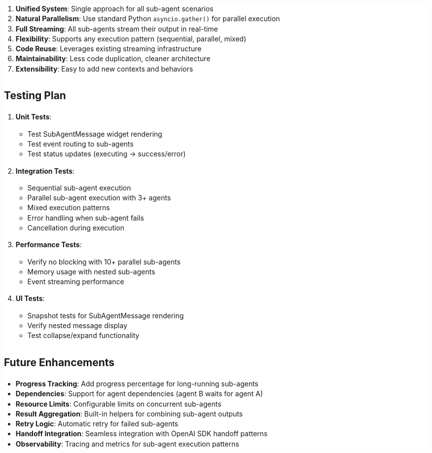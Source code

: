 1. **Unified System**: Single approach for all sub-agent scenarios
2. **Natural Parallelism**: Use standard Python `asyncio.gather()` for parallel execution
3. **Full Streaming**: All sub-agents stream their output in real-time
4. **Flexibility**: Supports any execution pattern (sequential, parallel, mixed)
5. **Code Reuse**: Leverages existing streaming infrastructure
6. **Maintainability**: Less code duplication, cleaner architecture
7. **Extensibility**: Easy to add new contexts and behaviors

## Testing Plan

1. **Unit Tests**:
   - Test SubAgentMessage widget rendering
   - Test event routing to sub-agents
   - Test status updates (executing → success/error)

2. **Integration Tests**:
   - Sequential sub-agent execution
   - Parallel sub-agent execution with 3+ agents
   - Mixed execution patterns
   - Error handling when sub-agent fails
   - Cancellation during execution

3. **Performance Tests**:
   - Verify no blocking with 10+ parallel sub-agents
   - Memory usage with nested sub-agents
   - Event streaming performance

4. **UI Tests**:
   - Snapshot tests for SubAgentMessage rendering
   - Verify nested message display
   - Test collapse/expand functionality

## Future Enhancements

- **Progress Tracking**: Add progress percentage for long-running sub-agents
- **Dependencies**: Support for agent dependencies (agent B waits for agent A)
- **Resource Limits**: Configurable limits on concurrent sub-agents
- **Result Aggregation**: Built-in helpers for combining sub-agent outputs
- **Retry Logic**: Automatic retry for failed sub-agents
- **Handoff Integration**: Seamless integration with OpenAI SDK handoff patterns
- **Observability**: Tracing and metrics for sub-agent execution patterns